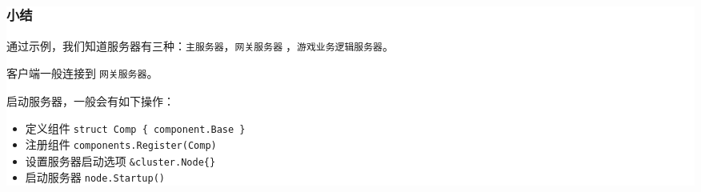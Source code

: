 ### 小结

通过示例，我们知道服务器有三种：`主服务器`，`网关服务器` ，`游戏业务逻辑服务器`。

客户端一般连接到 `网关服务器`。

启动服务器，一般会有如下操作：
* 定义组件 `struct Comp { component.Base }`
* 注册组件 `components.Register(Comp)`
* 设置服务器启动选项 `&cluster.Node{}`
* 启动服务器 `node.Startup()`
